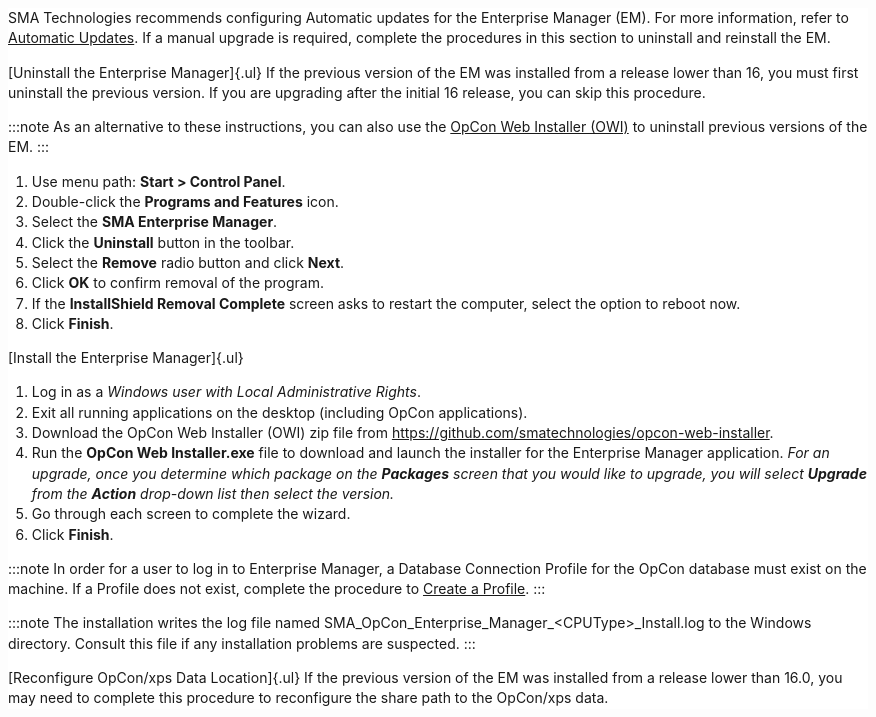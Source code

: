 SMA Technologies recommends configuring Automatic updates for the Enterprise Manager (EM). For more information, refer to
[Automatic Updates](#Automati). If a manual upgrade is
required, complete the procedures in this section to uninstall and
reinstall the EM.

[Uninstall the Enterprise Manager]{.ul}
If the previous version of the EM was installed from a release lower
than 16, you must first uninstall the previous version. If you are
upgrading after the initial 16 release, you can skip this procedure.

:::note
As an alternative to these instructions, you can also use the [OpCon Web Installer (OWI)](https://github.com/smatechnologies/opcon-web-installer) to uninstall previous versions of the EM.
:::

1. Use menu path: **Start \> Control Panel**.
2. Double-click the **Programs and Features** icon.
3. Select the **SMA Enterprise Manager**.
4. Click the **Uninstall** button in the toolbar.
5. Select the **Remove** radio button and click **Next**.
6. Click **OK** to confirm removal of the program.
7. If the **InstallShield Removal Complete** screen asks to restart the
    computer, select the option to reboot now.
8. Click **Finish**.

[Install the Enterprise Manager]{.ul}

1. Log in as a *Windows user with Local Administrative Rights*.
2. Exit all running applications on the desktop (including OpCon
    applications).
3. Download the OpCon Web Installer (OWI) zip file from
    <https://github.com/smatechnologies/opcon-web-installer>.
4. Run the **OpCon Web Installer.exe** file to download and launch the
    installer for the Enterprise Manager application. *For an upgrade,
    once you determine which package on the **Packages** screen that you
    would like to upgrade, you will select **Upgrade** from the
    **Action** drop-down list then select the version.*
5. Go through each screen to complete the wizard.
6. Click **Finish**.

:::note
In order for a user to log in to Enterprise Manager, a Database Connection Profile for the OpCon database must exist on the machine. If a Profile does not exist, complete the procedure to [Create a Profile](#Create_a_Profile_for_the_EM_to_Connect_to_the_Database).
:::

:::note
The installation writes the log file named SMA_OpCon_Enterprise_Manager\_\<CPUType\>\_Install.log to the Windows directory. Consult this file if any installation problems are suspected.
:::

[Reconfigure OpCon/xps Data Location]{.ul}
If the previous version of the EM was installed from a release lower
than 16.0, you may need to complete this procedure to reconfigure the
share path to the OpCon/xps data.
